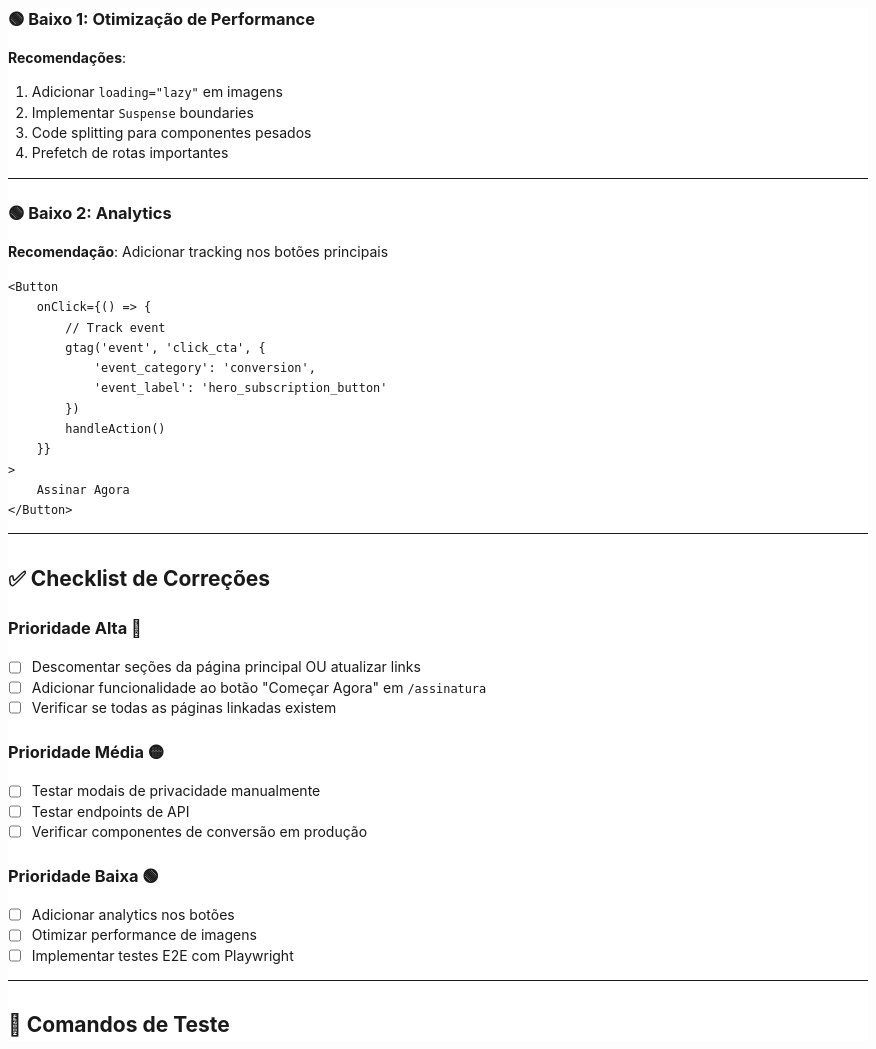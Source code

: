 
### 🟢 Baixo 1: Otimização de Performance

**Recomendações**:
1. Adicionar `loading="lazy"` em imagens
2. Implementar `Suspense` boundaries
3. Code splitting para componentes pesados
4. Prefetch de rotas importantes

---

### 🟢 Baixo 2: Analytics

**Recomendação**: Adicionar tracking nos botões principais

```tsx
<Button
    onClick={() => {
        // Track event
        gtag('event', 'click_cta', {
            'event_category': 'conversion',
            'event_label': 'hero_subscription_button'
        })
        handleAction()
    }}
>
    Assinar Agora
</Button>
```

---

## ✅ Checklist de Correções

### Prioridade Alta 🔴
- [ ] Descomentar seções da página principal OU atualizar links
- [ ] Adicionar funcionalidade ao botão "Começar Agora" em `/assinatura`
- [ ] Verificar se todas as páginas linkadas existem

### Prioridade Média 🟡
- [ ] Testar modais de privacidade manualmente
- [ ] Testar endpoints de API
- [ ] Verificar componentes de conversão em produção

### Prioridade Baixa 🟢
- [ ] Adicionar analytics nos botões
- [ ] Otimizar performance de imagens
- [ ] Implementar testes E2E com Playwright

---

## 🧪 Comandos de Teste
